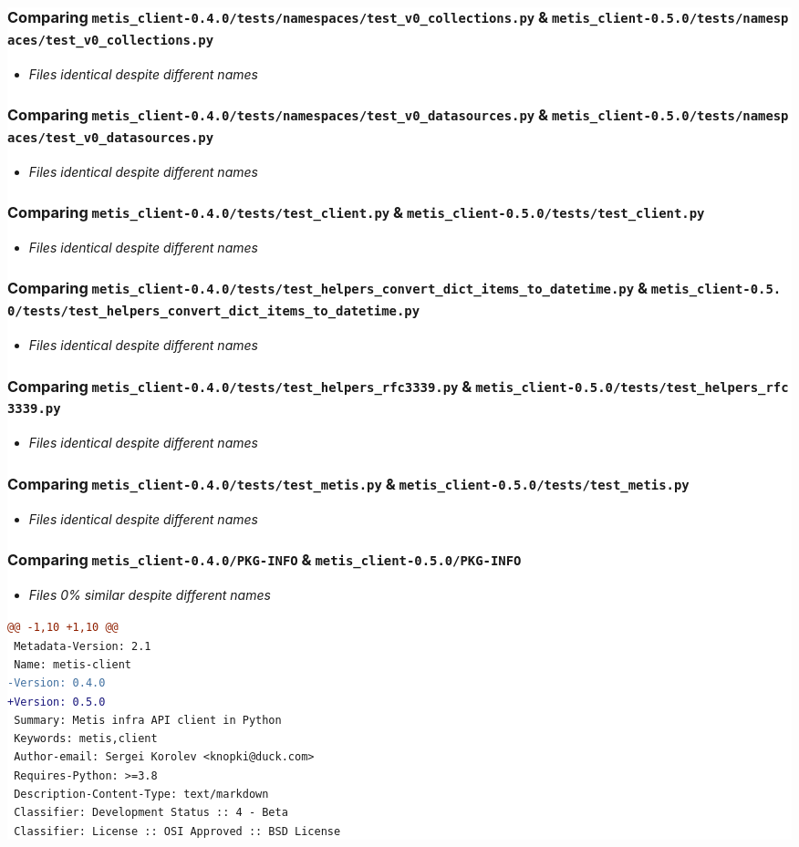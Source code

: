 ### Comparing `metis_client-0.4.0/tests/namespaces/test_v0_collections.py` & `metis_client-0.5.0/tests/namespaces/test_v0_collections.py`

 * *Files identical despite different names*

### Comparing `metis_client-0.4.0/tests/namespaces/test_v0_datasources.py` & `metis_client-0.5.0/tests/namespaces/test_v0_datasources.py`

 * *Files identical despite different names*

### Comparing `metis_client-0.4.0/tests/test_client.py` & `metis_client-0.5.0/tests/test_client.py`

 * *Files identical despite different names*

### Comparing `metis_client-0.4.0/tests/test_helpers_convert_dict_items_to_datetime.py` & `metis_client-0.5.0/tests/test_helpers_convert_dict_items_to_datetime.py`

 * *Files identical despite different names*

### Comparing `metis_client-0.4.0/tests/test_helpers_rfc3339.py` & `metis_client-0.5.0/tests/test_helpers_rfc3339.py`

 * *Files identical despite different names*

### Comparing `metis_client-0.4.0/tests/test_metis.py` & `metis_client-0.5.0/tests/test_metis.py`

 * *Files identical despite different names*

### Comparing `metis_client-0.4.0/PKG-INFO` & `metis_client-0.5.0/PKG-INFO`

 * *Files 0% similar despite different names*

```diff
@@ -1,10 +1,10 @@
 Metadata-Version: 2.1
 Name: metis-client
-Version: 0.4.0
+Version: 0.5.0
 Summary: Metis infra API client in Python
 Keywords: metis,client
 Author-email: Sergei Korolev <knopki@duck.com>
 Requires-Python: >=3.8
 Description-Content-Type: text/markdown
 Classifier: Development Status :: 4 - Beta
 Classifier: License :: OSI Approved :: BSD License
```

